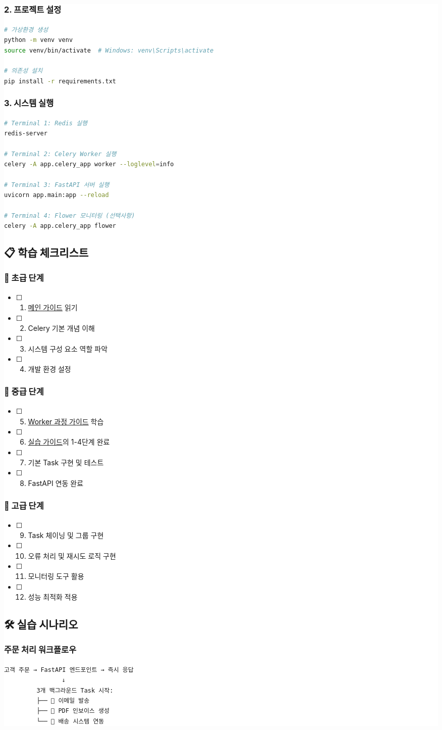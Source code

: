 ### 2. 프로젝트 설정
```bash
# 가상환경 생성
python -m venv venv
source venv/bin/activate  # Windows: venv\Scripts\activate

# 의존성 설치
pip install -r requirements.txt
```

### 3. 시스템 실행
```bash
# Terminal 1: Redis 실행
redis-server

# Terminal 2: Celery Worker 실행
celery -A app.celery_app worker --loglevel=info

# Terminal 3: FastAPI 서버 실행
uvicorn app.main:app --reload

# Terminal 4: Flower 모니터링 (선택사항)
celery -A app.celery_app flower
```

## 📋 학습 체크리스트

### 🔰 초급 단계
- [ ] 1. [메인 가이드](./celery-ecommerce-guide.md) 읽기
- [ ] 2. Celery 기본 개념 이해
- [ ] 3. 시스템 구성 요소 역할 파악
- [ ] 4. 개발 환경 설정

### 🔧 중급 단계
- [ ] 5. [Worker 과정 가이드](./worker-process-guide.md) 학습
- [ ] 6. [실습 가이드](./practical-examples.md)의 1-4단계 완료
- [ ] 7. 기본 Task 구현 및 테스트
- [ ] 8. FastAPI 연동 완료

### 🚀 고급 단계
- [ ] 9. Task 체이닝 및 그룹 구현
- [ ] 10. 오류 처리 및 재시도 로직 구현
- [ ] 11. 모니터링 도구 활용
- [ ] 12. 성능 최적화 적용

## 🛠️ 실습 시나리오

### 주문 처리 워크플로우
```
고객 주문 → FastAPI 엔드포인트 → 즉시 응답
                ↓
         3개 백그라운드 Task 시작:
         ├── 📧 이메일 발송
         ├── 📄 PDF 인보이스 생성
         └── 🚚 배송 시스템 연동
```
